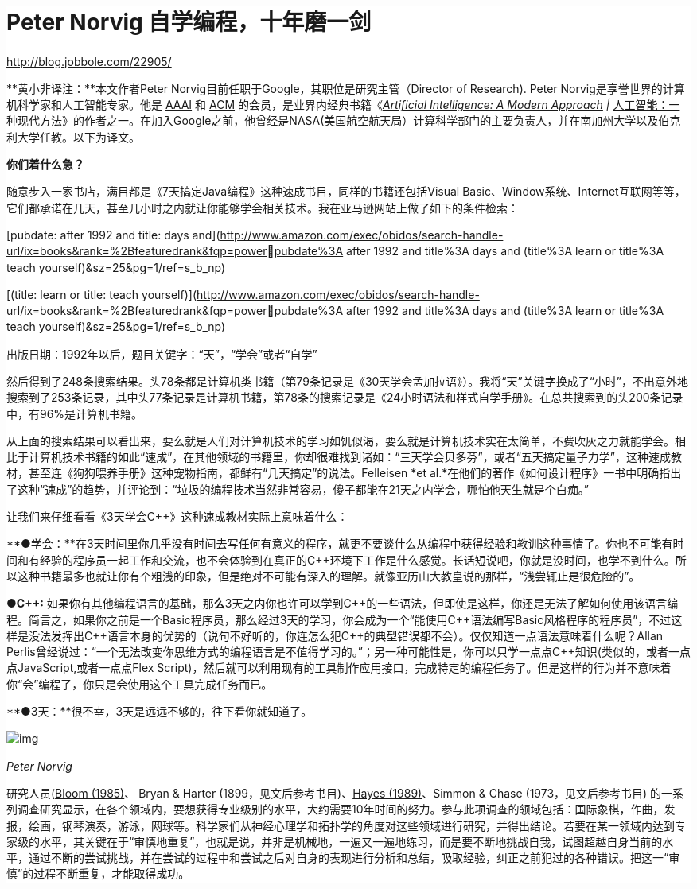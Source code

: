 # Peter Norvig 自学编程，十年磨一剑

http://blog.jobbole.com/22905/

**黄小非译注：**本文作者Peter Norvig目前任职于Google，其职位是研究主管（Director of Research). Peter Norvig是享誉世界的计算机科学家和人工智能专家。他是 [AAAI](http://www.aaai.org/) 和 [ACM](http://acm.org/) 的会员，是业界内经典书籍《[*Artificial Intelligence: A Modern Approach*](http://www.cs.berkeley.edu/~russell/aima.html) *|* [人工智能：一种现代方法](http://www.amazon.cn/gp/product/B005CT25NY/ref=as_li_qf_sp_asin_il_tl?ie=UTF8&tag=vastwork-23&linkCode=as2&camp=536&creative=3200&creativeASIN=B005CT25NY)》的作者之一。在加入Google之前，他曾经是NASA(美国航空航天局）计算科学部门的主要负责人，并在南加州大学以及伯克利大学任教。以下为译文。

**你们着什么急？**

随意步入一家书店，满目都是《7天搞定Java编程》这种速成书目，同样的书籍还包括Visual Basic、Window系统、Internet互联网等等，它们都承诺在几天，甚至几小时之内就让你能够学会相关技术。我在亚马逊网站上做了如下的条件检索：

[pubdate: after 1992 and title: days and](http://www.amazon.com/exec/obidos/search-handle-url/ix=books&rank=%2Bfeaturedrank&fqp=powerpubdate%3A after 1992 and title%3A days and (title%3A learn or title%3A teach yourself)&sz=25&pg=1/ref=s_b_np)

[(title: learn or title: teach yourself)](http://www.amazon.com/exec/obidos/search-handle-url/ix=books&rank=%2Bfeaturedrank&fqp=powerpubdate%3A after 1992 and title%3A days and (title%3A learn or title%3A teach yourself)&sz=25&pg=1/ref=s_b_np)

出版日期：1992年以后，题目关键字：“天”，“学会”或者“自学”

然后得到了248条搜索结果。头78条都是计算机类书籍（第79条记录是《30天学会孟加拉语》）。我将“天”关键字换成了“小时”，不出意外地搜索到了253条记录，其中头77条记录是计算机书籍，第78条的搜索记录是《24小时语法和样式自学手册》。在总共搜索到的头200条记录中，有96%是计算机书籍。

从上面的搜索结果可以看出来，要么就是人们对计算机技术的学习如饥似渴，要么就是计算机技术实在太简单，不费吹灰之力就能学会。相比于计算机技术书籍的如此“速成”，在其他领域的书籍里，你却很难找到诸如：“三天学会贝多芬”，或者“五天搞定量子力学”，这种速成教材，甚至连《狗狗喂养手册》这种宠物指南，都鲜有“几天搞定”的说法。Felleisen *et al.*在他们的著作《如何设计程序》一书中明确指出了这种“速成”的趋势，并评论到：“垃圾的编程技术当然非常容易，傻子都能在21天之内学会，哪怕他天生就是个白痴。”

让我们来仔细看看《[3天学会C++](http://www.amazon.com/Learn-C-Three-Days-Rachele/dp/1556227078?tag=job0ae-20)》这种速成教材实际上意味着什么：

**●学会：**在3天时间里你几乎没有时间去写任何有意义的程序，就更不要谈什么从编程中获得经验和教训这种事情了。你也不可能有时间和有经验的程序员一起工作和交流，也不会体验到在真正的C++环境下工作是什么感觉。长话短说吧，你就是没时间，也学不到什么。所以这种书籍最多也就让你有个粗浅的印象，但是绝对不可能有深入的理解。就像亚历山大教皇说的那样，“浅尝辄止是很危险的”。

**●C++:** 如果你有其他编程语言的基础，那**么**3天之内你也许可以学到C++的一些语法，但即使是这样，你还是无法了解如何使用该语言编程。简言之，如果你之前是一个Basic程序员，那么经过3天的学习，你会成为一个“能使用C++语法编写Basic风格程序的程序员”，不过这样是没法发挥出C++语言本身的优势的（说句不好听的，你连怎么犯C++的典型错误都不会）。仅仅知道一点语法意味着什么呢？Allan Perlis曾经说过：“一个无法改变你思维方式的编程语言是不值得学习的。”；另一种可能性是，你可以只学一点点C++知识(类似的，或者一点点JavaScript,或者一点点Flex Script)，然后就可以利用现有的工具制作应用接口，完成特定的编程任务了。但是这样的行为并不意味着你“会”编程了，你只是会使用这个工具完成任务而已。

**●3天：**很不幸，3天是远远不够的，往下看你就知道了。

 

![img](http://jbcdn2.b0.upaiyun.com/2012/08/peter-norvig.jpg)

*Peter Norvig*

 

研究人员([Bloom (1985)](http://www.amazon.com/exec/obidos/ASIN/034531509X/?tag=job0ae-20)、 Bryan & Harter (1899，见文后参考书目)、[Hayes (1989)](http://www.amazon.com/exec/obidos/ASIN/0805803092?tag=job0ae-20)、Simmon & Chase (1973，见文后参考书目) 的一系列调查研究显示，在各个领域内，要想获得专业级别的水平，大约需要10年时间的努力。参与此项调查的领域包括：国际象棋，作曲，发报，绘画，钢琴演奏，游泳，网球等。科学家们从神经心理学和拓扑学的角度对这些领域进行研究，并得出结论。若要在某一领域内达到专家级的水平，其关键在于“审慎地重复”，也就是说，并非是机械地，一遍又一遍地练习，而是要不断地挑战自我，试图超越自身当前的水平，通过不断的尝试挑战，并在尝试的过程中和尝试之后对自身的表现进行分析和总结，吸取经验，纠正之前犯过的各种错误。把这一“审慎”的过程不断重复，才能取得成功。
